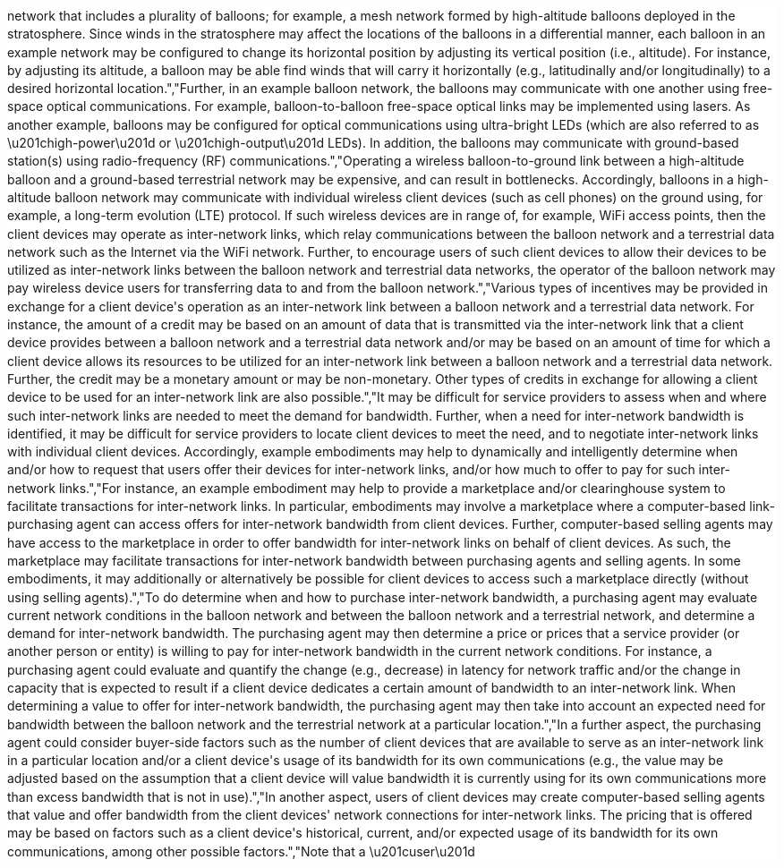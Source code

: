 network that includes a plurality of balloons; for example, a mesh network formed by high-altitude balloons deployed in the stratosphere. Since winds in the stratosphere may affect the locations of the balloons in a differential manner, each balloon in an example network may be configured to change its horizontal position by adjusting its vertical position (i.e., altitude). For instance, by adjusting its altitude, a balloon may be able find winds that will carry it horizontally (e.g., latitudinally and\/or longitudinally) to a desired horizontal location.","Further, in an example balloon network, the balloons may communicate with one another using free-space optical communications. For example, balloon-to-balloon free-space optical links may be implemented using lasers. As another example, balloons may be configured for optical communications using ultra-bright LEDs (which are also referred to as \u201chigh-power\u201d or \u201chigh-output\u201d LEDs). In addition, the balloons may communicate with ground-based station(s) using radio-frequency (RF) communications.","Operating a wireless balloon-to-ground link between a high-altitude balloon and a ground-based terrestrial network may be expensive, and can result in bottlenecks. Accordingly, balloons in a high-altitude balloon network may communicate with individual wireless client devices (such as cell phones) on the ground using, for example, a long-term evolution (LTE) protocol. If such wireless devices are in range of, for example, WiFi access points, then the client devices may operate as inter-network links, which relay communications between the balloon network and a terrestrial data network such as the Internet via the WiFi network. Further, to encourage users of such client devices to allow their devices to be utilized as inter-network links between the balloon network and terrestrial data networks, the operator of the balloon network may pay wireless device users for transferring data to and from the balloon network.","Various types of incentives may be provided in exchange for a client device's operation as an inter-network link between a balloon network and a terrestrial data network. For instance, the amount of a credit may be based on an amount of data that is transmitted via the inter-network link that a client device provides between a balloon network and a terrestrial data network and\/or may be based on an amount of time for which a client device allows its resources to be utilized for an inter-network link between a balloon network and a terrestrial data network. Further, the credit may be a monetary amount or may be non-monetary. Other types of credits in exchange for allowing a client device to be used for an inter-network link are also possible.","It may be difficult for service providers to assess when and where such inter-network links are needed to meet the demand for bandwidth. Further, when a need for inter-network bandwidth is identified, it may be difficult for service providers to locate client devices to meet the need, and to negotiate inter-network links with individual client devices. Accordingly, example embodiments may help to dynamically and intelligently determine when and\/or how to request that users offer their devices for inter-network links, and\/or how much to offer to pay for such inter-network links.","For instance, an example embodiment may help to provide a marketplace and\/or clearinghouse system to facilitate transactions for inter-network links. In particular, embodiments may involve a marketplace where a computer-based link-purchasing agent can access offers for inter-network bandwidth from client devices. Further, computer-based selling agents may have access to the marketplace in order to offer bandwidth for inter-network links on behalf of client devices. As such, the marketplace may facilitate transactions for inter-network bandwidth between purchasing agents and selling agents. In some embodiments, it may additionally or alternatively be possible for client devices to access such a marketplace directly (without using selling agents).","To do determine when and how to purchase inter-network bandwidth, a purchasing agent may evaluate current network conditions in the balloon network and between the balloon network and a terrestrial network, and determine a demand for inter-network bandwidth. The purchasing agent may then determine a price or prices that a service provider (or another person or entity) is willing to pay for inter-network bandwidth in the current network conditions. For instance, a purchasing agent could evaluate and quantify the change (e.g., decrease) in latency for network traffic and\/or the change in capacity that is expected to result if a client device dedicates a certain amount of bandwidth to an inter-network link. When determining a value to offer for inter-network bandwidth, the purchasing agent may then take into account an expected need for bandwidth between the balloon network and the terrestrial network at a particular location.","In a further aspect, the purchasing agent could consider buyer-side factors such as the number of client devices that are available to serve as an inter-network link in a particular location and\/or a client device's usage of its bandwidth for its own communications (e.g., the value may be adjusted based on the assumption that a client device will value bandwidth it is currently using for its own communications more than excess bandwidth that is not in use).","In another aspect, users of client devices may create computer-based selling agents that value and offer bandwidth from the client devices' network connections for inter-network links. The pricing that is offered may be based on factors such as a client device's historical, current, and\/or expected usage of its bandwidth for its own communications, among other possible factors.","Note that a \u201cuser\u201d